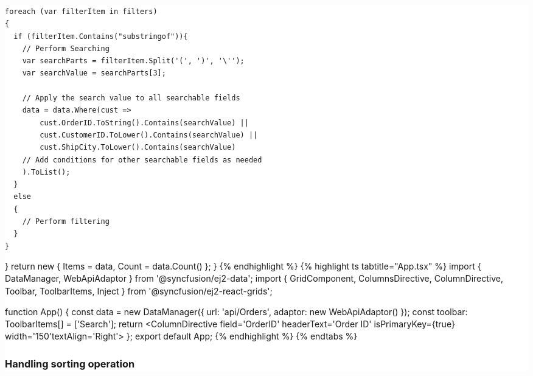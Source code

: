 
    foreach (var filterItem in filters)
    {
      if (filterItem.Contains("substringof")){
        // Perform Searching
        var searchParts = filterItem.Split('(', ')', '\'');
        var searchValue = searchParts[3];

        // Apply the search value to all searchable fields
        data = data.Where(cust =>
            cust.OrderID.ToString().Contains(searchValue) ||
            cust.CustomerID.ToLower().Contains(searchValue) ||
            cust.ShipCity.ToLower().Contains(searchValue)
        // Add conditions for other searchable fields as needed
        ).ToList();
      } 
      else
      {
        // Perform filtering
      }
    }
  }
  return new { Items = data, Count = data.Count() };
}
{% endhighlight %}
{% highlight ts tabtitle="App.tsx" %}
import { DataManager, WebApiAdaptor } from '@syncfusion/ej2-data';
import { GridComponent, ColumnsDirective, ColumnDirective, Toolbar, ToolbarItems, Inject } from '@syncfusion/ej2-react-grids';

function App() {
    const data = new DataManager({ 
        url: 'api/Orders',
        adaptor: new WebApiAdaptor()
    });
    const toolbar: ToolbarItems[] = ['Search'];
    return <GridComponent dataSource={data} height={320} toolbar={toolbar}>
        <ColumnsDirective>
          <ColumnDirective field='OrderID' headerText='Order ID' isPrimaryKey={true} width='150'textAlign='Right'></ColumnDirective>
          <ColumnDirective field='CustomerID' headerText='Customer ID' width='150'></ColumnDirective>
          <ColumnDirective field='ShipCity' headerText='Ship City' width='150'/>
          <ColumnDirective field='ShipCountry' headerText='Ship Country' width='150'/>
        </ColumnsDirective>
        <Inject services={[Toolbar]} />
    </GridComponent>
};
export default App;
{% endhighlight %}
{% endtabs %}

### Handling sorting operation

